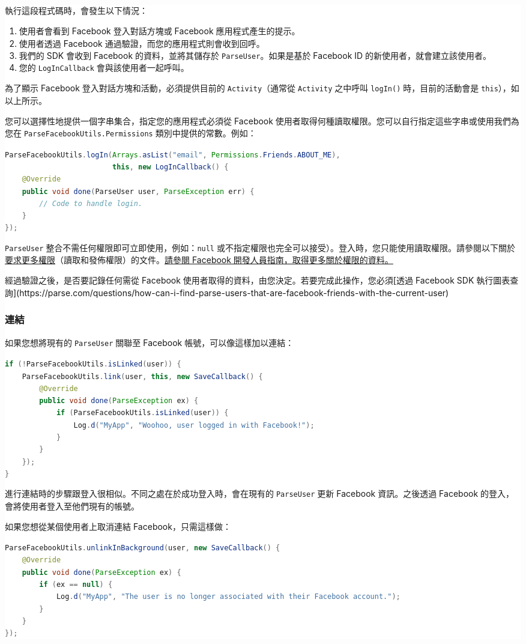 執行這段程式碼時，會發生以下情況：

1.  使用者會看到 Facebook 登入對話方塊或 Facebook 應用程式產生的提示。
2.  使用者透過 Facebook 通過驗證，而您的應用程式則會收到回呼。
3.  我們的 SDK 會收到 Facebook 的資料，並將其儲存於 `ParseUser`。如果是基於 Facebook ID 的新使用者，就會建立該使用者。
4.  您的 `LogInCallback` 會與該使用者一起呼叫。

為了顯示 Facebook 登入對話方塊和活動，必須提供目前的 `Activity`（通常從 `Activity` 之中呼叫 `logIn()` 時，目前的活動會是 `this`），如以上所示。

您可以選擇性地提供一個字串集合，指定您的應用程式必須從 Facebook 使用者取得何種讀取權限。您可以自行指定這些字串或使用我們為您在 `ParseFacebookUtils.Permissions` 類別中提供的常數。例如：

```java
ParseFacebookUtils.logIn(Arrays.asList("email", Permissions.Friends.ABOUT_ME),
                         this, new LogInCallback() {
    @Override
    public void done(ParseUser user, ParseException err) {
        // Code to handle login.
    }
});
```

`ParseUser` 整合不需任何權限即可立即使用，例如：`null` 或不指定權限也完全可以接受）。登入時，您只能使用讀取權限。請參閱以下關於[要求更多權限](#fbusers-permissions)（讀取和發佈權限）的文件。[請參閱 Facebook 開發人員指南，取得更多關於權限的資料。](https://developers.facebook.com/docs/reference/api/permissions/)

<div class='tip info'><div>
經過驗證之後，是否要記錄任何需從 Facebook 使用者取得的資料，由您決定。若要完成此操作，您必須[透過 Facebook SDK 執行圖表查詢](https://parse.com/questions/how-can-i-find-parse-users-that-are-facebook-friends-with-the-current-user)
</div></div>

### 連結

如果您想將現有的 `ParseUser` 關聯至 Facebook 帳號，可以像這樣加以連結：

```java
if (!ParseFacebookUtils.isLinked(user)) {
    ParseFacebookUtils.link(user, this, new SaveCallback() {
        @Override
        public void done(ParseException ex) {
            if (ParseFacebookUtils.isLinked(user)) {
                Log.d("MyApp", "Woohoo, user logged in with Facebook!");
            }
        }
    });
}
```

進行連結時的步驟跟登入很相似。不同之處在於成功登入時，會在現有的 `ParseUser` 更新 Facebook 資訊。之後透過 Facebook 的登入，會將使用者登入至他們現有的帳號。

如果您想從某個使用者上取消連結 Facebook，只需這樣做：

```java
ParseFacebookUtils.unlinkInBackground(user, new SaveCallback() {
    @Override
    public void done(ParseException ex) {
        if (ex == null) {
            Log.d("MyApp", "The user is no longer associated with their Facebook account.");
        }
    }
});
```
